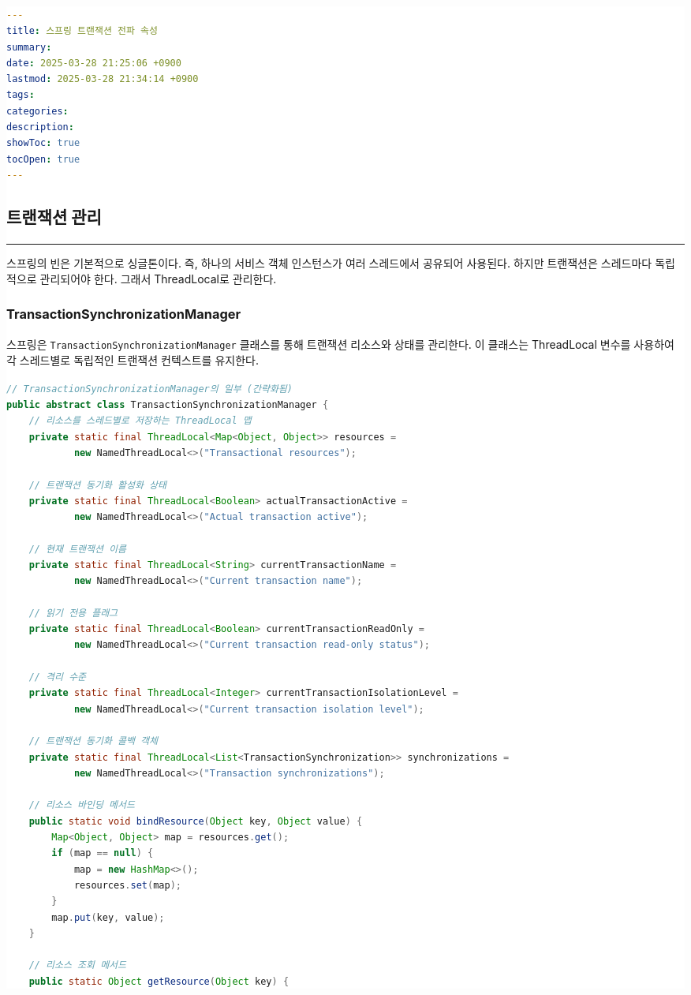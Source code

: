 ```yaml
---
title: 스프링 트랜잭션 전파 속성
summary: 
date: 2025-03-28 21:25:06 +0900
lastmod: 2025-03-28 21:34:14 +0900
tags: 
categories: 
description: 
showToc: true
tocOpen: true
---
```


## 트랜잭션 관리
---

스프링의 빈은 기본적으로 싱글톤이다. 즉, 하나의 서비스 객체 인스턴스가 여러 스레드에서 공유되어 사용된다. 하지만 트랜잭션은 스레드마다 독립적으로 관리되어야 한다. 그래서 ThreadLocal로 관리한다.

### TransactionSynchronizationManager

스프링은 `TransactionSynchronizationManager` 클래스를 통해 트랜잭션 리소스와 상태를 관리한다. 이 클래스는 ThreadLocal 변수를 사용하여 각 스레드별로 독립적인 트랜잭션 컨텍스트를 유지한다.

```java
// TransactionSynchronizationManager의 일부 (간략화됨)
public abstract class TransactionSynchronizationManager {
    // 리소스를 스레드별로 저장하는 ThreadLocal 맵
    private static final ThreadLocal<Map<Object, Object>> resources = 
            new NamedThreadLocal<>("Transactional resources");
    
    // 트랜잭션 동기화 활성화 상태
    private static final ThreadLocal<Boolean> actualTransactionActive = 
            new NamedThreadLocal<>("Actual transaction active");
    
    // 현재 트랜잭션 이름
    private static final ThreadLocal<String> currentTransactionName = 
            new NamedThreadLocal<>("Current transaction name");
    
    // 읽기 전용 플래그
    private static final ThreadLocal<Boolean> currentTransactionReadOnly = 
            new NamedThreadLocal<>("Current transaction read-only status");
    
    // 격리 수준
    private static final ThreadLocal<Integer> currentTransactionIsolationLevel = 
            new NamedThreadLocal<>("Current transaction isolation level");
    
    // 트랜잭션 동기화 콜백 객체
    private static final ThreadLocal<List<TransactionSynchronization>> synchronizations = 
            new NamedThreadLocal<>("Transaction synchronizations");
    
    // 리소스 바인딩 메서드
    public static void bindResource(Object key, Object value) {
        Map<Object, Object> map = resources.get();
        if (map == null) {
            map = new HashMap<>();
            resources.set(map);
        }
        map.put(key, value);
    }
    
    // 리소스 조회 메서드
    public static Object getResource(Object key) {
```
